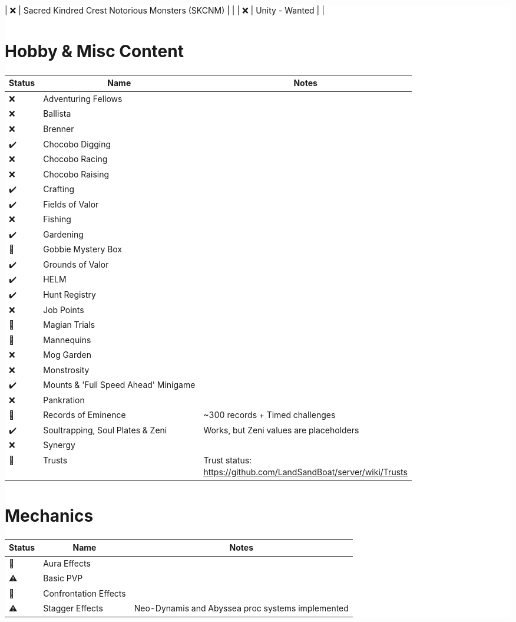 | ❌ | Sacred Kindred Crest Notorious Monsters (SKCNM) | |
| ❌ | Unity - Wanted | |

# Hobby & Misc Content

| Status | Name | Notes |
|---|---|---|
| ❌ | Adventuring Fellows | |
| ❌ | Ballista | |
| ❌ | Brenner | |
| ✔️ | Chocobo Digging | |
| ❌ | Chocobo Racing | |
| ❌ | Chocobo Raising | |
| ✔️ | Crafting | |
| ✔️ | Fields of Valor | |
| ❌ | Fishing | |
| ✔️ | Gardening | |
| 🐤 | Gobbie Mystery Box | |
| ✔️ | Grounds of Valor | |
| ✔️ | HELM | |
| ✔️ | Hunt Registry | |
| ❌ | Job Points | |
| 🐤 | Magian Trials | |
| 🐤 | Mannequins | |
| ❌ | Mog Garden | |
| ❌ | Monstrosity | |
| ✔️ | Mounts & 'Full Speed Ahead' Minigame | |
| ❌ | Pankration | |
| 🐤 | Records of Eminence | ~300 records + Timed challenges |
| ✔️ | Soultrapping, Soul Plates & Zeni | Works, but Zeni values are placeholders |
| ❌ | Synergy | |
| 🐤 | Trusts | Trust status: <br>https://github.com/LandSandBoat/server/wiki/Trusts |

# Mechanics

| Status | Name | Notes |
|---|---|---|
| 🐤 | Aura Effects | |
| ⚠️ | Basic PVP | |
| 🐤 | Confrontation Effects | |
| ⚠️ | Stagger Effects | Neo-Dynamis and Abyssea proc systems implemented |
